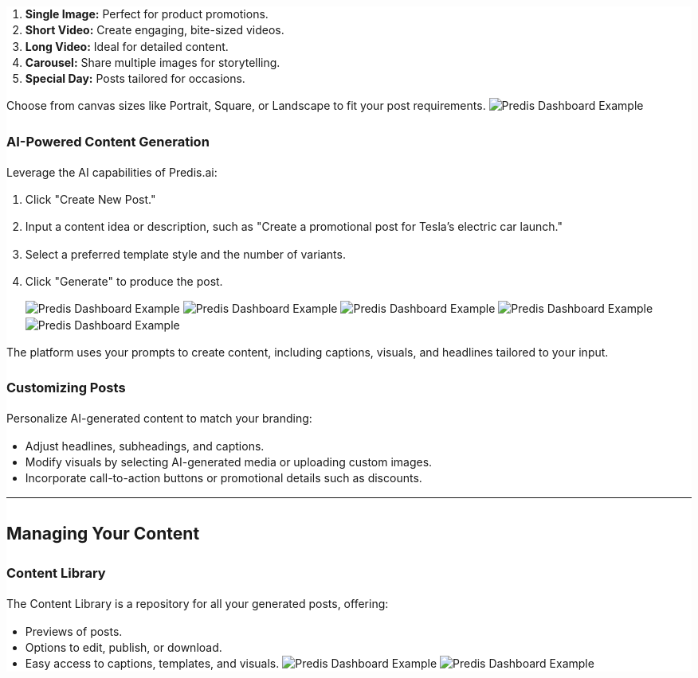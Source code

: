 1. **Single Image:** Perfect for product promotions.
2. **Short Video:** Create engaging, bite-sized videos.
3. **Long Video:** Ideal for detailed content.
4. **Carousel:** Share multiple images for storytelling.
5. **Special Day:** Posts tailored for occasions.

Choose from canvas sizes like Portrait, Square, or Landscape to fit your post requirements.
   ![Predis Dashboard Example](https://github.com/nikbearbrown/ENGR-0201-Organizing-Academic-Success-AI-for-Personalized-Learning/blob/main/ENGR_0201/Predis.ai4.png)


### AI-Powered Content Generation

Leverage the AI capabilities of Predis.ai:

1. Click "Create New Post."
2. Input a content idea or description, such as "Create a promotional post for Tesla’s electric car launch."
3. Select a preferred template style and the number of variants.
4. Click "Generate" to produce the post.

   ![Predis Dashboard Example](https://github.com/nikbearbrown/ENGR-0201-Organizing-Academic-Success-AI-for-Personalized-Learning/blob/main/ENGR_0201/Predis.ai5.png)
   ![Predis Dashboard Example](https://github.com/nikbearbrown/ENGR-0201-Organizing-Academic-Success-AI-for-Personalized-Learning/blob/main/ENGR_0201/Predis.ai6.png)
   ![Predis Dashboard Example](https://github.com/nikbearbrown/ENGR-0201-Organizing-Academic-Success-AI-for-Personalized-Learning/blob/main/ENGR_0201/Predis.ai7.png)
   ![Predis Dashboard Example](https://github.com/nikbearbrown/ENGR-0201-Organizing-Academic-Success-AI-for-Personalized-Learning/blob/main/ENGR_0201/Predis.ai9.png)
   ![Predis Dashboard Example](https://github.com/nikbearbrown/ENGR-0201-Organizing-Academic-Success-AI-for-Personalized-Learning/blob/main/ENGR_0201/Predis.ai8.png)

The platform uses your prompts to create content, including captions, visuals, and headlines tailored to your input.

### Customizing Posts

Personalize AI-generated content to match your branding:

- Adjust headlines, subheadings, and captions.
- Modify visuals by selecting AI-generated media or uploading custom images.
- Incorporate call-to-action buttons or promotional details such as discounts.

---

## Managing Your Content

### Content Library

The Content Library is a repository for all your generated posts, offering:

- Previews of posts.
- Options to edit, publish, or download.
- Easy access to captions, templates, and visuals.
   ![Predis Dashboard Example](https://github.com/nikbearbrown/ENGR-0201-Organizing-Academic-Success-AI-for-Personalized-Learning/blob/main/ENGR_0201/Predis.ai14.png)
   ![Predis Dashboard Example](https://github.com/nikbearbrown/ENGR-0201-Organizing-Academic-Success-AI-for-Personalized-Learning/blob/main/ENGR_0201/Predis.ai15.png)
